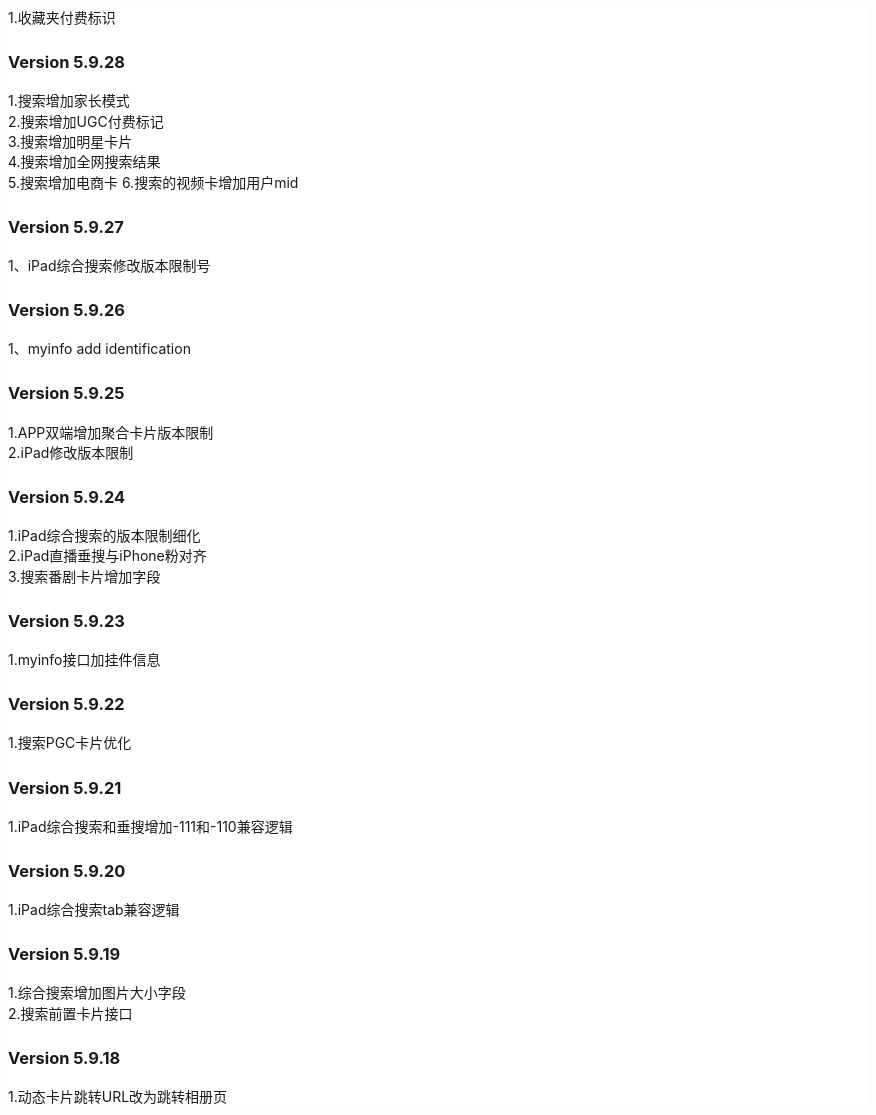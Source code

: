 1.收藏夹付费标识

### Version 5.9.28

1.搜索增加家长模式  
2.搜索增加UGC付费标记  
3.搜索增加明星卡片  
4.搜索增加全网搜索结果  
5.搜索增加电商卡 
6.搜索的视频卡增加用户mid  

### Version 5.9.27
1、iPad综合搜索修改版本限制号  

### Version 5.9.26
1、myinfo add identification

### Version 5.9.25

1.APP双端增加聚合卡片版本限制  
2.iPad修改版本限制

### Version 5.9.24

1.iPad综合搜索的版本限制细化  
2.iPad直播垂搜与iPhone粉对齐  
3.搜索番剧卡片增加字段  

### Version 5.9.23

1.myinfo接口加挂件信息

### Version 5.9.22

1.搜索PGC卡片优化 

### Version 5.9.21

1.iPad综合搜索和垂搜增加-111和-110兼容逻辑  

### Version 5.9.20

1.iPad综合搜索tab兼容逻辑  

### Version 5.9.19

1.综合搜索增加图片大小字段  
2.搜索前置卡片接口  

### Version 5.9.18

1.动态卡片跳转URL改为跳转相册页  
